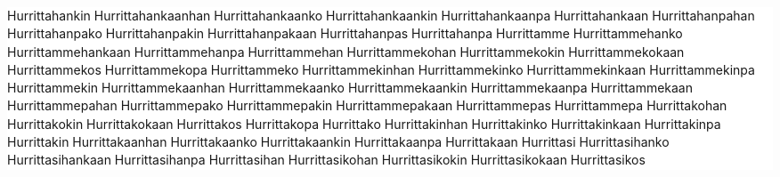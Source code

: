 Hurrittahankin
Hurrittahankaanhan
Hurrittahankaanko
Hurrittahankaankin
Hurrittahankaanpa
Hurrittahankaan
Hurrittahanpahan
Hurrittahanpako
Hurrittahanpakin
Hurrittahanpakaan
Hurrittahanpas
Hurrittahanpa
Hurrittamme
Hurrittammehanko
Hurrittammehankaan
Hurrittammehanpa
Hurrittammehan
Hurrittammekohan
Hurrittammekokin
Hurrittammekokaan
Hurrittammekos
Hurrittammekopa
Hurrittammeko
Hurrittammekinhan
Hurrittammekinko
Hurrittammekinkaan
Hurrittammekinpa
Hurrittammekin
Hurrittammekaanhan
Hurrittammekaanko
Hurrittammekaankin
Hurrittammekaanpa
Hurrittammekaan
Hurrittammepahan
Hurrittammepako
Hurrittammepakin
Hurrittammepakaan
Hurrittammepas
Hurrittammepa
Hurrittakohan
Hurrittakokin
Hurrittakokaan
Hurrittakos
Hurrittakopa
Hurrittako
Hurrittakinhan
Hurrittakinko
Hurrittakinkaan
Hurrittakinpa
Hurrittakin
Hurrittakaanhan
Hurrittakaanko
Hurrittakaankin
Hurrittakaanpa
Hurrittakaan
Hurrittasi
Hurrittasihanko
Hurrittasihankaan
Hurrittasihanpa
Hurrittasihan
Hurrittasikohan
Hurrittasikokin
Hurrittasikokaan
Hurrittasikos
